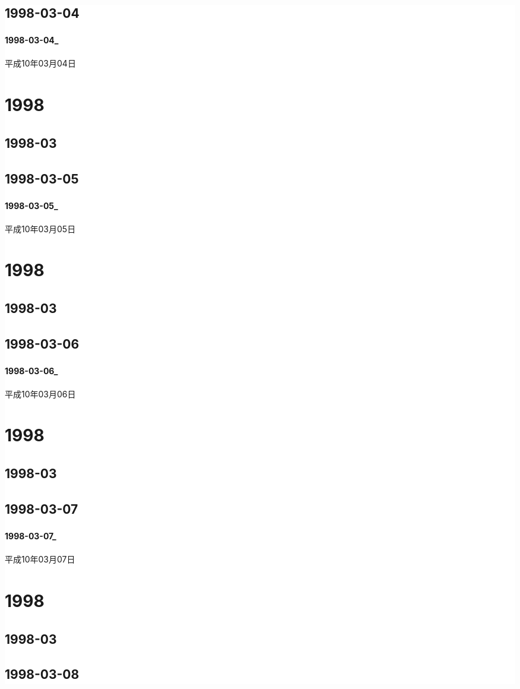 ## 1998-03-04

#### 1998-03-04_

平成10年03月04日


# 1998

## 1998-03

## 1998-03-05

#### 1998-03-05_

平成10年03月05日


# 1998

## 1998-03

## 1998-03-06

#### 1998-03-06_

平成10年03月06日


# 1998

## 1998-03

## 1998-03-07

#### 1998-03-07_

平成10年03月07日


# 1998

## 1998-03

## 1998-03-08
